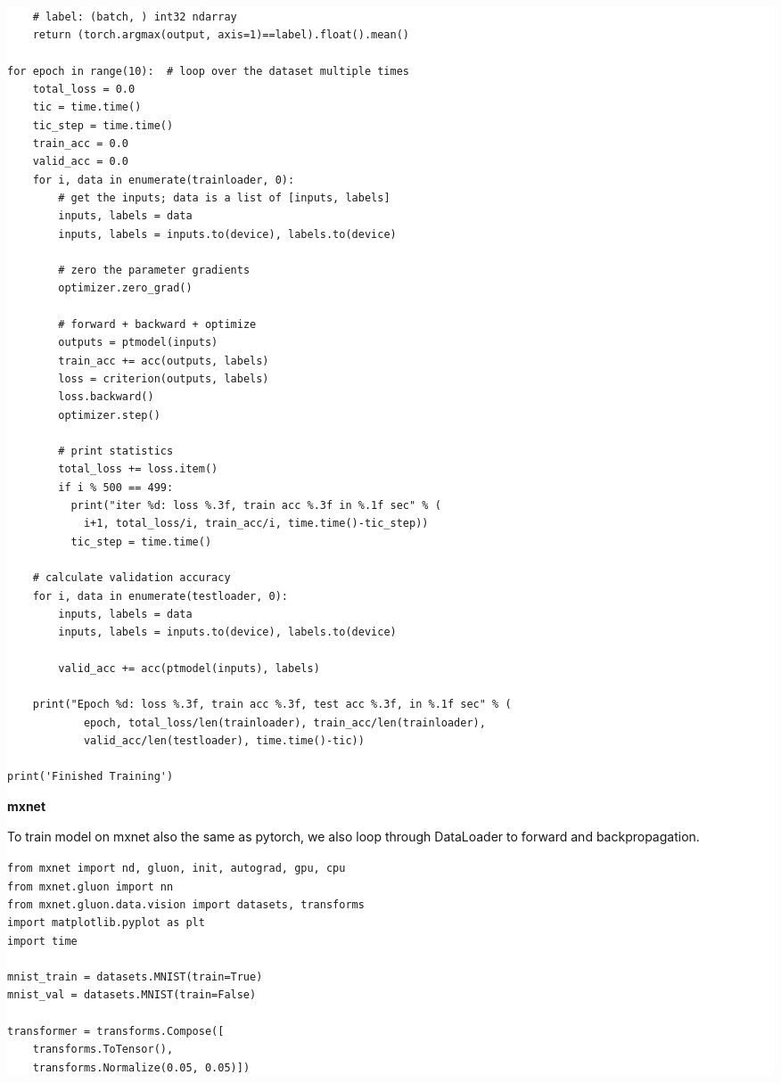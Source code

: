 ```
    # label: (batch, ) int32 ndarray
    return (torch.argmax(output, axis=1)==label).float().mean()

for epoch in range(10):  # loop over the dataset multiple times
    total_loss = 0.0
    tic = time.time()
    tic_step = time.time()
    train_acc = 0.0
    valid_acc = 0.0
    for i, data in enumerate(trainloader, 0):
        # get the inputs; data is a list of [inputs, labels]
        inputs, labels = data
        inputs, labels = inputs.to(device), labels.to(device)

        # zero the parameter gradients
        optimizer.zero_grad()

        # forward + backward + optimize
        outputs = ptmodel(inputs)
        train_acc += acc(outputs, labels)
        loss = criterion(outputs, labels)
        loss.backward()
        optimizer.step()

        # print statistics
        total_loss += loss.item()
        if i % 500 == 499:
          print("iter %d: loss %.3f, train acc %.3f in %.1f sec" % (
            i+1, total_loss/i, train_acc/i, time.time()-tic_step))
          tic_step = time.time()

    # calculate validation accuracy
    for i, data in enumerate(testloader, 0):
        inputs, labels = data
        inputs, labels = inputs.to(device), labels.to(device)

        valid_acc += acc(ptmodel(inputs), labels)

    print("Epoch %d: loss %.3f, train acc %.3f, test acc %.3f, in %.1f sec" % (
            epoch, total_loss/len(trainloader), train_acc/len(trainloader),
            valid_acc/len(testloader), time.time()-tic))

print('Finished Training')
```

**mxnet**

To train model on mxnet also the same as pytorch, we also loop through DataLoader to forward and backpropagation.


```
from mxnet import nd, gluon, init, autograd, gpu, cpu
from mxnet.gluon import nn
from mxnet.gluon.data.vision import datasets, transforms
import matplotlib.pyplot as plt
import time

mnist_train = datasets.MNIST(train=True)
mnist_val = datasets.MNIST(train=False)

transformer = transforms.Compose([
    transforms.ToTensor(),
    transforms.Normalize(0.05, 0.05)])

```